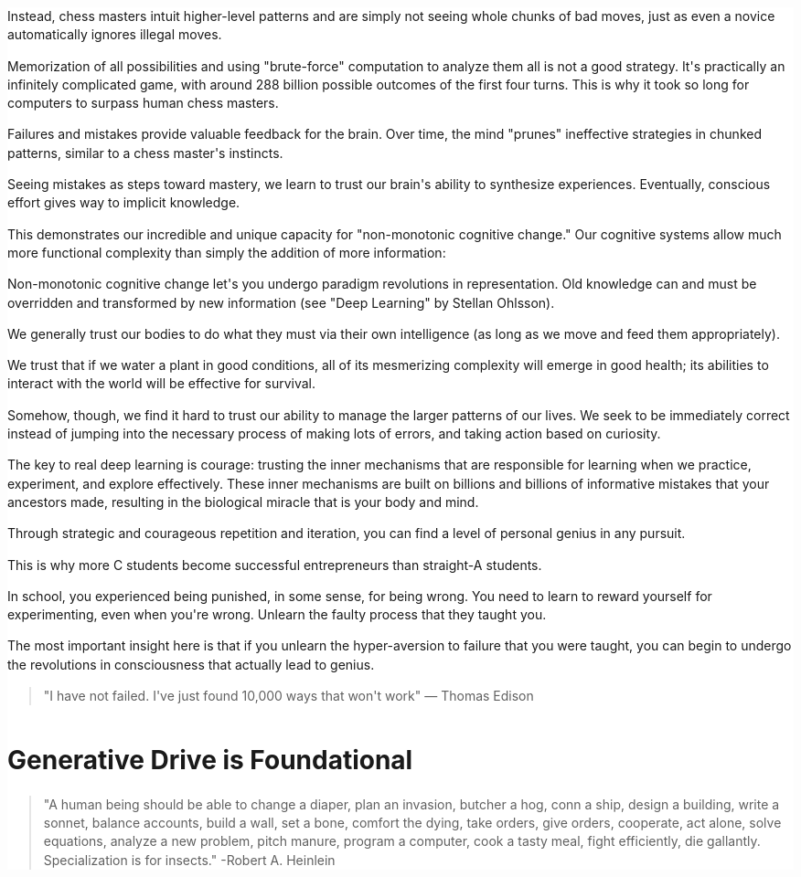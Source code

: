 Instead, chess masters intuit higher-level patterns and are simply not seeing whole chunks of bad moves, just as even a novice automatically ignores illegal moves.

Memorization of all possibilities and using "brute-force" computation to analyze them all is not a good strategy. It's practically an infinitely complicated game, with around 288 billion possible outcomes of the first four turns. This is why it took so long for computers to surpass human chess masters.

Failures and mistakes provide valuable feedback for the brain. Over time, the mind "prunes" ineffective strategies in chunked patterns, similar to a chess master's instincts.

Seeing mistakes as steps toward mastery, we learn to trust our brain's ability to synthesize experiences. Eventually, conscious effort gives way to implicit knowledge.

This demonstrates our incredible and unique capacity for "non-monotonic cognitive change." Our cognitive systems allow much more functional complexity than simply the addition of more information:

Non-monotonic cognitive change let's you undergo paradigm revolutions in representation. Old knowledge can and must be overridden and transformed by new information (see "Deep Learning" by Stellan Ohlsson).

We generally trust our bodies to do what they must via their own intelligence (as long as we move and feed them appropriately).

We trust that if we water a plant in good conditions, all of its mesmerizing complexity will emerge in good health; its abilities to interact with the world will be effective for survival.

Somehow, though, we find it hard to trust our ability to manage the larger patterns of our lives. We seek to be immediately correct instead of jumping into the necessary process of making lots of errors, and taking action based on curiosity.

The key to real deep learning is courage: trusting the inner mechanisms that are responsible for learning when we practice, experiment, and explore effectively. These inner mechanisms are built on billions and billions of informative mistakes that your ancestors made, resulting in the biological miracle that is your body and mind.

Through strategic and courageous repetition and iteration, you can find a level of personal genius in any pursuit.

This is why more C students become successful entrepreneurs than straight-A students.

In school, you experienced being punished, in some sense, for being wrong. You need to learn to reward yourself for experimenting, even when you're wrong. Unlearn the faulty process that they taught you.

The most important insight here is that if you unlearn the hyper-aversion to failure that you were taught, you can begin to undergo the revolutions in consciousness that actually lead to genius.

> "I have not failed. I've just found 10,000 ways that won't work"
> — Thomas Edison

# Generative Drive is Foundational

> "A human being should be able to change a diaper, plan an invasion, butcher a hog, conn a ship, design a building, write a sonnet, balance accounts, build a wall, set a bone, comfort the dying, take orders, give orders, cooperate, act alone, solve equations, analyze a new problem, pitch manure, program a computer, cook a tasty meal, fight efficiently, die gallantly. Specialization is for insects."
> -Robert A. Heinlein
